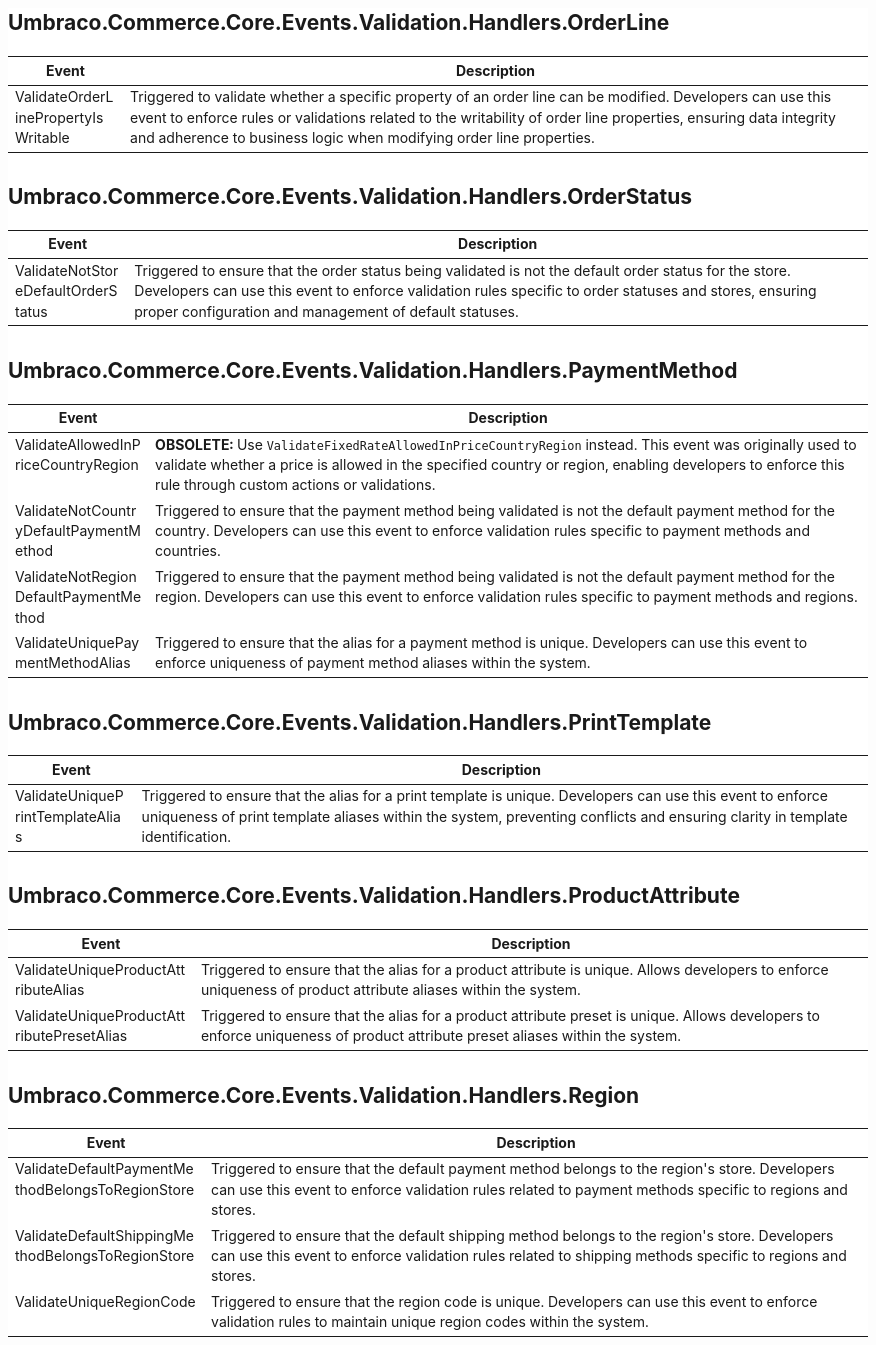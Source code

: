 ## Umbraco.Commerce.Core.Events.Validation.Handlers.OrderLine

| **Event** | **Description** |
|---|---|
| ValidateOrderLinePropertyIsWritable | Triggered to validate whether a specific property of an order line can be modified. Developers can use this event to enforce rules or validations related to the writability of order line properties, ensuring data integrity and adherence to business logic when modifying order line properties. |

## Umbraco.Commerce.Core.Events.Validation.Handlers.OrderStatus

| **Event** | **Description** |
|---|---|
| ValidateNotStoreDefaultOrderStatus | Triggered to ensure that the order status being validated is not the default order status for the store. Developers can use this event to enforce validation rules specific to order statuses and stores, ensuring proper configuration and management of default statuses. |

## Umbraco.Commerce.Core.Events.Validation.Handlers.PaymentMethod

| **Event** | **Description** |
|---|---|
| ValidateAllowedInPriceCountryRegion | **OBSOLETE:** Use `ValidateFixedRateAllowedInPriceCountryRegion` instead. This event was originally used to validate whether a price is allowed in the specified country or region, enabling developers to enforce this rule through custom actions or validations. |
| ValidateNotCountryDefaultPaymentMethod | Triggered to ensure that the payment method being validated is not the default payment method for the country. Developers can use this event to enforce validation rules specific to payment methods and countries. |
| ValidateNotRegionDefaultPaymentMethod | Triggered to ensure that the payment method being validated is not the default payment method for the region. Developers can use this event to enforce validation rules specific to payment methods and regions. |
| ValidateUniquePaymentMethodAlias | Triggered to ensure that the alias for a payment method is unique. Developers can use this event to enforce uniqueness of payment method aliases within the system. |

## Umbraco.Commerce.Core.Events.Validation.Handlers.PrintTemplate

| **Event** | **Description** |
|---|---|
| ValidateUniquePrintTemplateAlias | Triggered to ensure that the alias for a print template is unique. Developers can use this event to enforce uniqueness of print template aliases within the system, preventing conflicts and ensuring clarity in template identification. |

## Umbraco.Commerce.Core.Events.Validation.Handlers.ProductAttribute

| **Event** | **Description** |
|---|---|
| ValidateUniqueProductAttributeAlias | Triggered to ensure that the alias for a product attribute is unique. Allows developers to enforce uniqueness of product attribute aliases within the system. |
| ValidateUniqueProductAttributePresetAlias | Triggered to ensure that the alias for a product attribute preset is unique. Allows developers to enforce uniqueness of product attribute preset aliases within the system. |

## Umbraco.Commerce.Core.Events.Validation.Handlers.Region

| **Event** | **Description** |
|---|---|
| ValidateDefaultPaymentMethodBelongsToRegionStore | Triggered to ensure that the default payment method belongs to the region's store. Developers can use this event to enforce validation rules related to payment methods specific to regions and stores. |
| ValidateDefaultShippingMethodBelongsToRegionStore | Triggered to ensure that the default shipping method belongs to the region's store. Developers can use this event to enforce validation rules related to shipping methods specific to regions and stores. |
| ValidateUniqueRegionCode | Triggered to ensure that the region code is unique. Developers can use this event to enforce validation rules to maintain unique region codes within the system.  |
